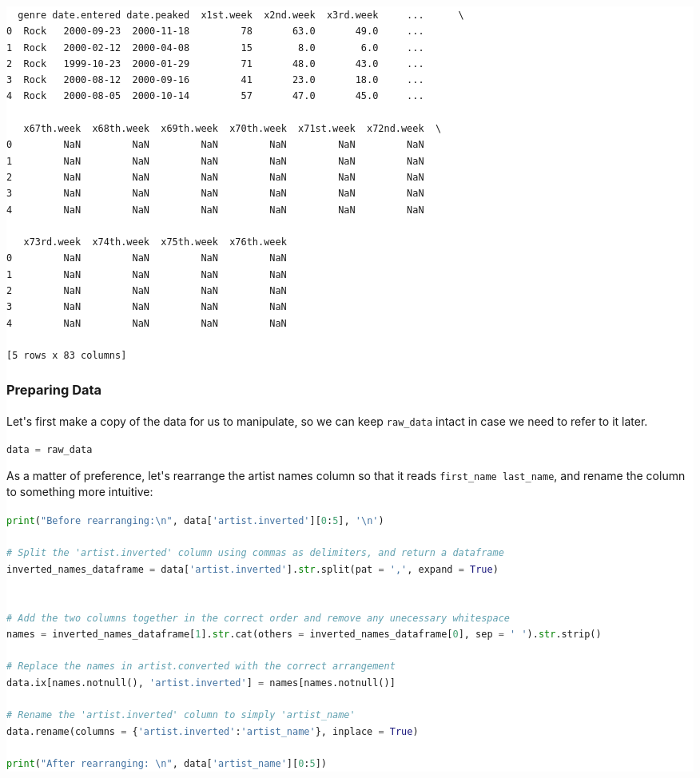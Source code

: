       genre date.entered date.peaked  x1st.week  x2nd.week  x3rd.week     ...      \
    0  Rock   2000-09-23  2000-11-18         78       63.0       49.0     ...       
    1  Rock   2000-02-12  2000-04-08         15        8.0        6.0     ...       
    2  Rock   1999-10-23  2000-01-29         71       48.0       43.0     ...       
    3  Rock   2000-08-12  2000-09-16         41       23.0       18.0     ...       
    4  Rock   2000-08-05  2000-10-14         57       47.0       45.0     ...       

       x67th.week  x68th.week  x69th.week  x70th.week  x71st.week  x72nd.week  \
    0         NaN         NaN         NaN         NaN         NaN         NaN   
    1         NaN         NaN         NaN         NaN         NaN         NaN   
    2         NaN         NaN         NaN         NaN         NaN         NaN   
    3         NaN         NaN         NaN         NaN         NaN         NaN   
    4         NaN         NaN         NaN         NaN         NaN         NaN   

       x73rd.week  x74th.week  x75th.week  x76th.week  
    0         NaN         NaN         NaN         NaN  
    1         NaN         NaN         NaN         NaN  
    2         NaN         NaN         NaN         NaN  
    3         NaN         NaN         NaN         NaN  
    4         NaN         NaN         NaN         NaN  

    [5 rows x 83 columns]


### Preparing Data

Let's first make a copy of the data for us to manipulate, so we can keep ```raw_data``` intact in case we need to refer to it later.


```python
data = raw_data
```

As a matter of preference, let's rearrange the artist names column so that it reads ```first_name last_name```, and rename the column to something more intuitive:


```python
print("Before rearranging:\n", data['artist.inverted'][0:5], '\n')

# Split the 'artist.inverted' column using commas as delimiters, and return a dataframe
inverted_names_dataframe = data['artist.inverted'].str.split(pat = ',', expand = True)


# Add the two columns together in the correct order and remove any unecessary whitespace
names = inverted_names_dataframe[1].str.cat(others = inverted_names_dataframe[0], sep = ' ').str.strip()

# Replace the names in artist.converted with the correct arrangement
data.ix[names.notnull(), 'artist.inverted'] = names[names.notnull()]

# Rename the 'artist.inverted' column to simply 'artist_name'
data.rename(columns = {'artist.inverted':'artist_name'}, inplace = True)

print("After rearranging: \n", data['artist_name'][0:5])
```
